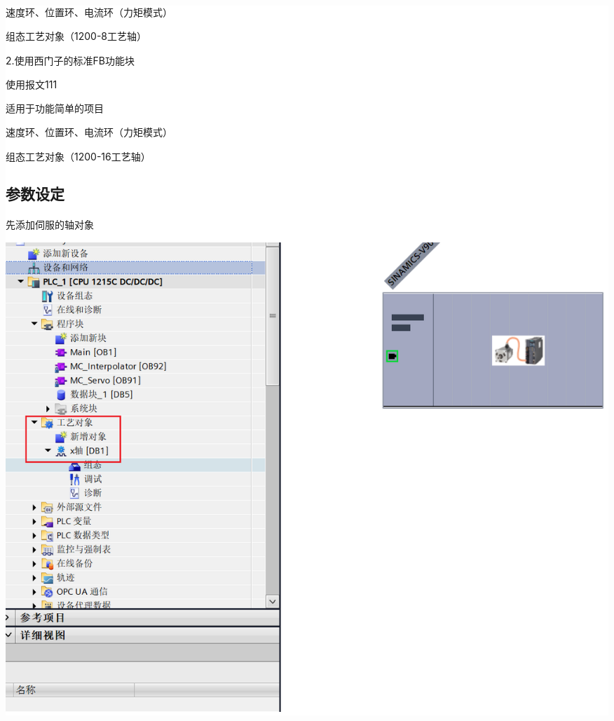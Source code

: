 速度环、位置环、电流环（力矩模式）

组态工艺对象（1200-8工艺轴）



2.使用西门子的标准FB功能块

使用报文111

适用于功能简单的项目

速度环、位置环、电流环（力矩模式）

组态工艺对象（1200-16工艺轴）

## 参数设定

先添加伺服的轴对象

![image-20240705100330977](./img/image-20240705100330977.png)
